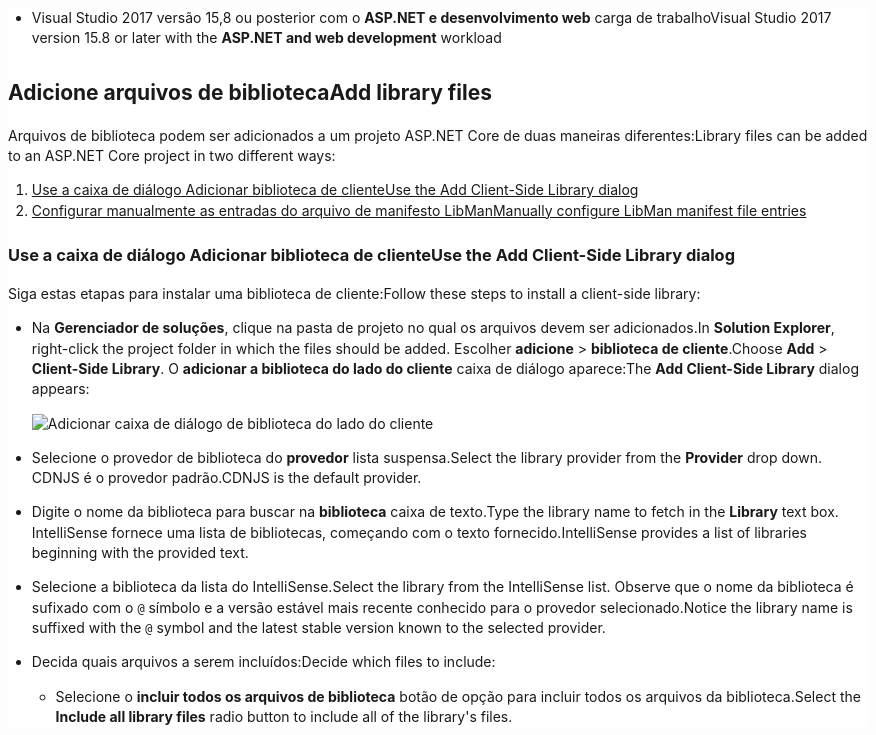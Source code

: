 * <span data-ttu-id="9324b-112">Visual Studio 2017 versão 15,8 ou posterior com o **ASP.NET e desenvolvimento web** carga de trabalho</span><span class="sxs-lookup"><span data-stu-id="9324b-112">Visual Studio 2017 version 15.8 or later with the **ASP.NET and web development** workload</span></span>

## <a name="add-library-files"></a><span data-ttu-id="9324b-113">Adicione arquivos de biblioteca</span><span class="sxs-lookup"><span data-stu-id="9324b-113">Add library files</span></span>

<span data-ttu-id="9324b-114">Arquivos de biblioteca podem ser adicionados a um projeto ASP.NET Core de duas maneiras diferentes:</span><span class="sxs-lookup"><span data-stu-id="9324b-114">Library files can be added to an ASP.NET Core project in two different ways:</span></span>

1. [<span data-ttu-id="9324b-115">Use a caixa de diálogo Adicionar biblioteca de cliente</span><span class="sxs-lookup"><span data-stu-id="9324b-115">Use the Add Client-Side Library dialog</span></span>](#use-the-add-client-side-library-dialog)
1. [<span data-ttu-id="9324b-116">Configurar manualmente as entradas do arquivo de manifesto LibMan</span><span class="sxs-lookup"><span data-stu-id="9324b-116">Manually configure LibMan manifest file entries</span></span>](#manually-configure-libman-manifest-file-entries)

### <a name="use-the-add-client-side-library-dialog"></a><span data-ttu-id="9324b-117">Use a caixa de diálogo Adicionar biblioteca de cliente</span><span class="sxs-lookup"><span data-stu-id="9324b-117">Use the Add Client-Side Library dialog</span></span>

<span data-ttu-id="9324b-118">Siga estas etapas para instalar uma biblioteca de cliente:</span><span class="sxs-lookup"><span data-stu-id="9324b-118">Follow these steps to install a client-side library:</span></span>

* <span data-ttu-id="9324b-119">Na **Gerenciador de soluções**, clique na pasta de projeto no qual os arquivos devem ser adicionados.</span><span class="sxs-lookup"><span data-stu-id="9324b-119">In **Solution Explorer**, right-click the project folder in which the files should be added.</span></span> <span data-ttu-id="9324b-120">Escolher **adicione** > **biblioteca de cliente**.</span><span class="sxs-lookup"><span data-stu-id="9324b-120">Choose **Add** > **Client-Side Library**.</span></span> <span data-ttu-id="9324b-121">O **adicionar a biblioteca do lado do cliente** caixa de diálogo aparece:</span><span class="sxs-lookup"><span data-stu-id="9324b-121">The **Add Client-Side Library** dialog appears:</span></span>

  ![Adicionar caixa de diálogo de biblioteca do lado do cliente](_static/add-library-dialog.png)

* <span data-ttu-id="9324b-123">Selecione o provedor de biblioteca do **provedor** lista suspensa.</span><span class="sxs-lookup"><span data-stu-id="9324b-123">Select the library provider from the **Provider** drop down.</span></span> <span data-ttu-id="9324b-124">CDNJS é o provedor padrão.</span><span class="sxs-lookup"><span data-stu-id="9324b-124">CDNJS is the default provider.</span></span>
* <span data-ttu-id="9324b-125">Digite o nome da biblioteca para buscar na **biblioteca** caixa de texto.</span><span class="sxs-lookup"><span data-stu-id="9324b-125">Type the library name to fetch in the **Library** text box.</span></span> <span data-ttu-id="9324b-126">IntelliSense fornece uma lista de bibliotecas, começando com o texto fornecido.</span><span class="sxs-lookup"><span data-stu-id="9324b-126">IntelliSense provides a list of libraries beginning with the provided text.</span></span>
* <span data-ttu-id="9324b-127">Selecione a biblioteca da lista do IntelliSense.</span><span class="sxs-lookup"><span data-stu-id="9324b-127">Select the library from the IntelliSense list.</span></span> <span data-ttu-id="9324b-128">Observe que o nome da biblioteca é sufixado com o `@` símbolo e a versão estável mais recente conhecido para o provedor selecionado.</span><span class="sxs-lookup"><span data-stu-id="9324b-128">Notice the library name is suffixed with the `@` symbol and the latest stable version known to the selected provider.</span></span>
* <span data-ttu-id="9324b-129">Decida quais arquivos a serem incluídos:</span><span class="sxs-lookup"><span data-stu-id="9324b-129">Decide which files to include:</span></span>
  * <span data-ttu-id="9324b-130">Selecione o **incluir todos os arquivos de biblioteca** botão de opção para incluir todos os arquivos da biblioteca.</span><span class="sxs-lookup"><span data-stu-id="9324b-130">Select the **Include all library files** radio button to include all of the library's files.</span></span>